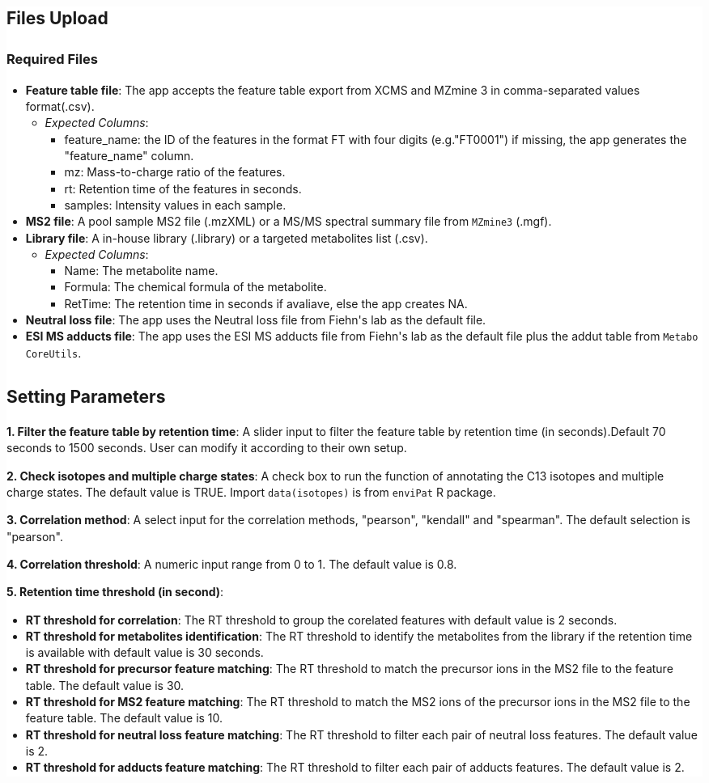 
## Files Upload

### Required Files
- **Feature table file**: The app accepts the feature table export from XCMS and MZmine 3 in comma-separated values format(.csv).
  - *Expected Columns*:
    - feature_name: the ID of the features in the format FT with four digits (e.g."FT0001") if missing, the app generates the "feature_name" column.
    - mz: Mass-to-charge ratio of the features.
    - rt: Retention time of the features in seconds.
    - samples: Intensity values in each sample.
- **MS2 file**: A pool sample MS2 file (.mzXML) or a MS/MS spectral summary file from `MZmine3` (.mgf).
- **Library file**: A in-house library (.library) or a targeted metabolites list (.csv).
   - *Expected Columns*:
     - Name: The metabolite name.
     - Formula: The chemical formula of the metabolite.
     - RetTime: The retention time in seconds if avaliave, else the app creates NA.
- **Neutral loss file**: The app uses the Neutral loss file from Fiehn's lab as the default file.
- **ESI MS adducts file**: The app uses the ESI MS adducts file from Fiehn's lab as the default file plus the addut table from `MetaboCoreUtils`.



## Setting Parameters
**1. Filter the feature table by retention time**: A slider input to filter the feature table by retention time (in seconds).Default 70 seconds to 1500 seconds. User can modify it according to their own setup.

**2. Check isotopes and multiple charge states**: A check box to run the function of annotating the C13 isotopes and multiple charge states. The default value is TRUE. Import `data(isotopes)` is from `enviPat` R package.

**3. Correlation method**: A select input for the correlation methods, "pearson", "kendall" and "spearman". The default selection is "pearson".

**4. Correlation threshold**: A numeric input range from 0 to 1. The default value is 0.8.

**5. Retention time threshold (in second)**:
  - **RT threshold for correlation**: The RT threshold to group the corelated features with default value is 2 seconds.
  - **RT threshold for metabolites identification**: The RT threshold to identify the metabolites from the library if the retention time is available with default value is 30 seconds.
  - **RT threshold for precursor feature matching**: The RT threshold to match the precursor ions in the MS2 file to the feature table. The default value is 30.
  - **RT threshold for MS2 feature matching**: The RT threshold to match the MS2 ions of the precursor ions in the MS2 file to the feature table. The default value is 10.
  - **RT threshold for neutral loss feature matching**: The RT threshold to filter each pair of neutral loss features. The default value is 2.
  - **RT threshold for adducts feature matching**: The RT threshold to filter each pair of adducts features. The default value is 2.
